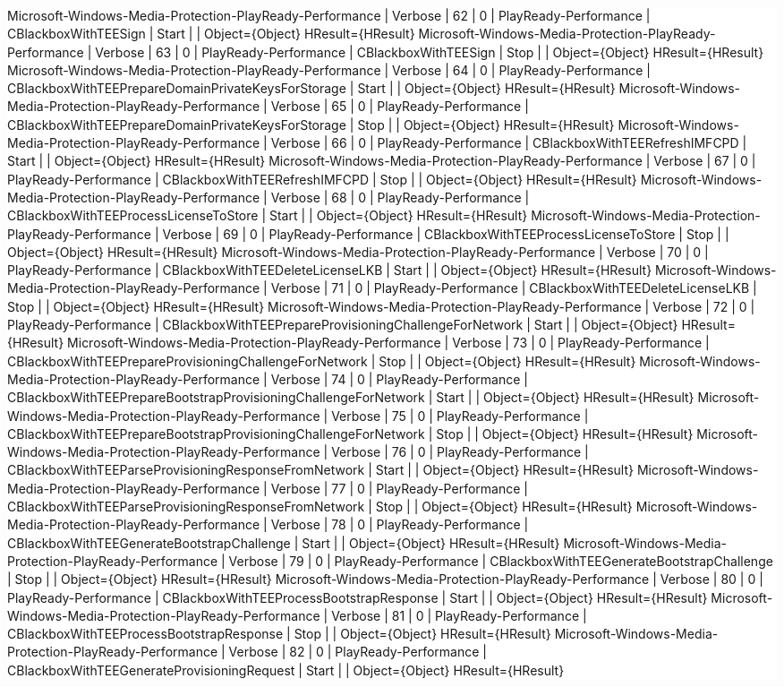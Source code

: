 Microsoft-Windows-Media-Protection-PlayReady-Performance  |  Verbose  |  62        |  0        |  PlayReady-Performance  |  CBlackboxWithTEESign                                             |  Start   |           |  Object={Object} HResult={HResult}
Microsoft-Windows-Media-Protection-PlayReady-Performance  |  Verbose  |  63        |  0        |  PlayReady-Performance  |  CBlackboxWithTEESign                                             |  Stop    |           |  Object={Object} HResult={HResult}
Microsoft-Windows-Media-Protection-PlayReady-Performance  |  Verbose  |  64        |  0        |  PlayReady-Performance  |  CBlackboxWithTEEPrepareDomainPrivateKeysForStorage               |  Start   |           |  Object={Object} HResult={HResult}
Microsoft-Windows-Media-Protection-PlayReady-Performance  |  Verbose  |  65        |  0        |  PlayReady-Performance  |  CBlackboxWithTEEPrepareDomainPrivateKeysForStorage               |  Stop    |           |  Object={Object} HResult={HResult}
Microsoft-Windows-Media-Protection-PlayReady-Performance  |  Verbose  |  66        |  0        |  PlayReady-Performance  |  CBlackboxWithTEERefreshIMFCPD                                    |  Start   |           |  Object={Object} HResult={HResult}
Microsoft-Windows-Media-Protection-PlayReady-Performance  |  Verbose  |  67        |  0        |  PlayReady-Performance  |  CBlackboxWithTEERefreshIMFCPD                                    |  Stop    |           |  Object={Object} HResult={HResult}
Microsoft-Windows-Media-Protection-PlayReady-Performance  |  Verbose  |  68        |  0        |  PlayReady-Performance  |  CBlackboxWithTEEProcessLicenseToStore                            |  Start   |           |  Object={Object} HResult={HResult}
Microsoft-Windows-Media-Protection-PlayReady-Performance  |  Verbose  |  69        |  0        |  PlayReady-Performance  |  CBlackboxWithTEEProcessLicenseToStore                            |  Stop    |           |  Object={Object} HResult={HResult}
Microsoft-Windows-Media-Protection-PlayReady-Performance  |  Verbose  |  70        |  0        |  PlayReady-Performance  |  CBlackboxWithTEEDeleteLicenseLKB                                 |  Start   |           |  Object={Object} HResult={HResult}
Microsoft-Windows-Media-Protection-PlayReady-Performance  |  Verbose  |  71        |  0        |  PlayReady-Performance  |  CBlackboxWithTEEDeleteLicenseLKB                                 |  Stop    |           |  Object={Object} HResult={HResult}
Microsoft-Windows-Media-Protection-PlayReady-Performance  |  Verbose  |  72        |  0        |  PlayReady-Performance  |  CBlackboxWithTEEPrepareProvisioningChallengeForNetwork           |  Start   |           |  Object={Object} HResult={HResult}
Microsoft-Windows-Media-Protection-PlayReady-Performance  |  Verbose  |  73        |  0        |  PlayReady-Performance  |  CBlackboxWithTEEPrepareProvisioningChallengeForNetwork           |  Stop    |           |  Object={Object} HResult={HResult}
Microsoft-Windows-Media-Protection-PlayReady-Performance  |  Verbose  |  74        |  0        |  PlayReady-Performance  |  CBlackboxWithTEEPrepareBootstrapProvisioningChallengeForNetwork  |  Start   |           |  Object={Object} HResult={HResult}
Microsoft-Windows-Media-Protection-PlayReady-Performance  |  Verbose  |  75        |  0        |  PlayReady-Performance  |  CBlackboxWithTEEPrepareBootstrapProvisioningChallengeForNetwork  |  Stop    |           |  Object={Object} HResult={HResult}
Microsoft-Windows-Media-Protection-PlayReady-Performance  |  Verbose  |  76        |  0        |  PlayReady-Performance  |  CBlackboxWithTEEParseProvisioningResponseFromNetwork             |  Start   |           |  Object={Object} HResult={HResult}
Microsoft-Windows-Media-Protection-PlayReady-Performance  |  Verbose  |  77        |  0        |  PlayReady-Performance  |  CBlackboxWithTEEParseProvisioningResponseFromNetwork             |  Stop    |           |  Object={Object} HResult={HResult}
Microsoft-Windows-Media-Protection-PlayReady-Performance  |  Verbose  |  78        |  0        |  PlayReady-Performance  |  CBlackboxWithTEEGenerateBootstrapChallenge                       |  Start   |           |  Object={Object} HResult={HResult}
Microsoft-Windows-Media-Protection-PlayReady-Performance  |  Verbose  |  79        |  0        |  PlayReady-Performance  |  CBlackboxWithTEEGenerateBootstrapChallenge                       |  Stop    |           |  Object={Object} HResult={HResult}
Microsoft-Windows-Media-Protection-PlayReady-Performance  |  Verbose  |  80        |  0        |  PlayReady-Performance  |  CBlackboxWithTEEProcessBootstrapResponse                         |  Start   |           |  Object={Object} HResult={HResult}
Microsoft-Windows-Media-Protection-PlayReady-Performance  |  Verbose  |  81        |  0        |  PlayReady-Performance  |  CBlackboxWithTEEProcessBootstrapResponse                         |  Stop    |           |  Object={Object} HResult={HResult}
Microsoft-Windows-Media-Protection-PlayReady-Performance  |  Verbose  |  82        |  0        |  PlayReady-Performance  |  CBlackboxWithTEEGenerateProvisioningRequest                      |  Start   |           |  Object={Object} HResult={HResult}
